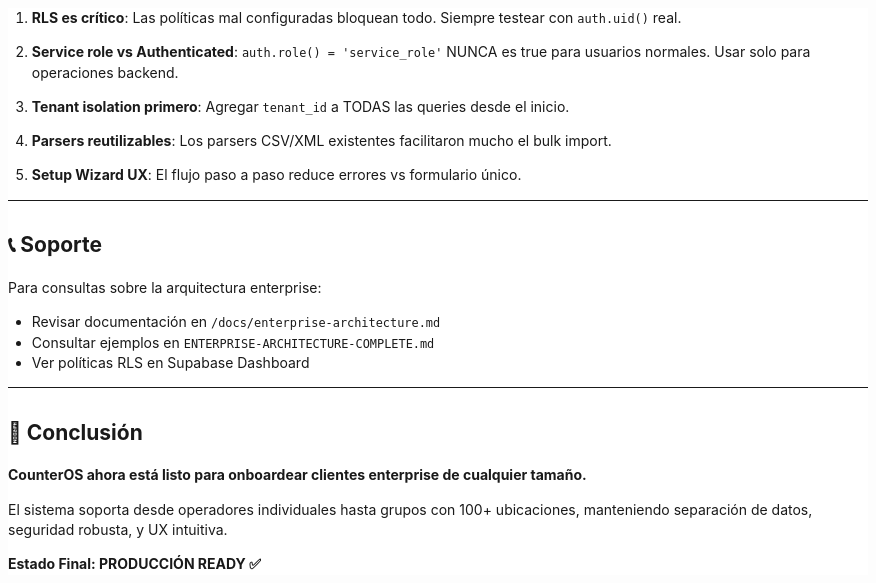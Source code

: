 1. **RLS es crítico**: Las políticas mal configuradas bloquean todo. Siempre testear con `auth.uid()` real.

2. **Service role vs Authenticated**: `auth.role() = 'service_role'` NUNCA es true para usuarios normales. Usar solo para operaciones backend.

3. **Tenant isolation primero**: Agregar `tenant_id` a TODAS las queries desde el inicio.

4. **Parsers reutilizables**: Los parsers CSV/XML existentes facilitaron mucho el bulk import.

5. **Setup Wizard UX**: El flujo paso a paso reduce errores vs formulario único.

---

## 📞 Soporte

Para consultas sobre la arquitectura enterprise:
- Revisar documentación en `/docs/enterprise-architecture.md`
- Consultar ejemplos en `ENTERPRISE-ARCHITECTURE-COMPLETE.md`
- Ver políticas RLS en Supabase Dashboard

---

## 🎉 Conclusión

**CounterOS ahora está listo para onboardear clientes enterprise de cualquier tamaño.**

El sistema soporta desde operadores individuales hasta grupos con 100+ ubicaciones, manteniendo separación de datos, seguridad robusta, y UX intuitiva.

**Estado Final: PRODUCCIÓN READY ✅**
